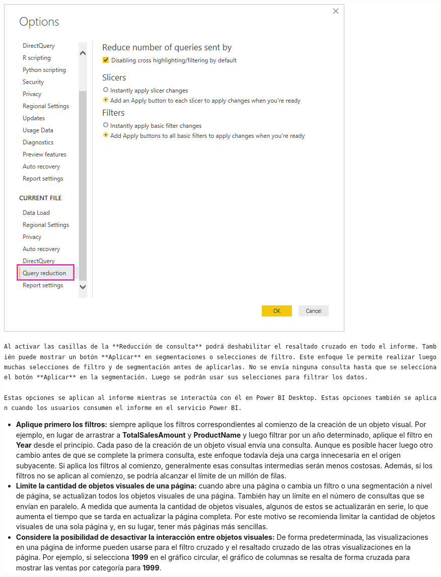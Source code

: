    ![Opciones de reducción de consulta](media/desktop-directquery-about/directquery-about_03b.png)

    Al activar las casillas de la **Reducción de consulta** podrá deshabilitar el resaltado cruzado en todo el informe. También puede mostrar un botón **Aplicar** en segmentaciones o selecciones de filtro. Este enfoque le permite realizar luego muchas selecciones de filtro y de segmentación antes de aplicarlas. No se envía ninguna consulta hasta que se selecciona el botón **Aplicar** en la segmentación. Luego se podrán usar sus selecciones para filtrar los datos.

    Estas opciones se aplican al informe mientras se interactúa con él en Power BI Desktop. Estas opciones también se aplican cuando los usuarios consumen el informe en el servicio Power BI.

* **Aplique primero los filtros:** siempre aplique los filtros correspondientes al comienzo de la creación de un objeto visual. Por ejemplo, en lugar de arrastrar a **TotalSalesAmount** y **ProductName** y luego filtrar por un año determinado, aplique el filtro en **Year** desde el principio. Cada paso de la creación de un objeto visual envía una consulta. Aunque es posible hacer luego otro cambio antes de que se complete la primera consulta, este enfoque todavía deja una carga innecesaria en el origen subyacente. Si aplica los filtros al comienzo, generalmente esas consultas intermedias serán menos costosas. Además, si los filtros no se aplican al comienzo, se podría alcanzar el límite de un millón de filas.
* **Limite la cantidad de objetos visuales de una página:** cuando abre una página o cambia un filtro o una segmentación a nivel de página, se actualizan todos los objetos visuales de una página. También hay un límite en el número de consultas que se envían en paralelo. A medida que aumenta la cantidad de objetos visuales, algunos de estos se actualizarán en serie, lo que aumenta el tiempo que se tarda en actualizar la página completa. Por este motivo se recomienda limitar la cantidad de objetos visuales de una sola página y, en su lugar, tener más páginas más sencillas.
* **Considere la posibilidad de desactivar la interacción entre objetos visuales:** De forma predeterminada, las visualizaciones en una página de informe pueden usarse para el filtro cruzado y el resaltado cruzado de las otras visualizaciones en la página. Por ejemplo, si selecciona **1999** en el gráfico circular, el gráfico de columnas se resalta de forma cruzada para mostrar las ventas por categoría para **1999**.
  
